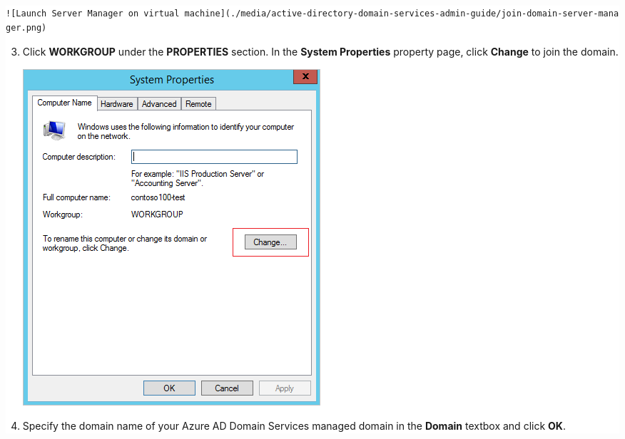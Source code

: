     ![Launch Server Manager on virtual machine](./media/active-directory-domain-services-admin-guide/join-domain-server-manager.png)
3. Click **WORKGROUP** under the **PROPERTIES** section. In the **System Properties** property page, click **Change** to join the domain.

    ![System Properties page](./media/active-directory-domain-services-admin-guide/join-domain-system-properties.png)
4. Specify the domain name of your Azure AD Domain Services managed domain in the **Domain** textbox and click **OK**.
